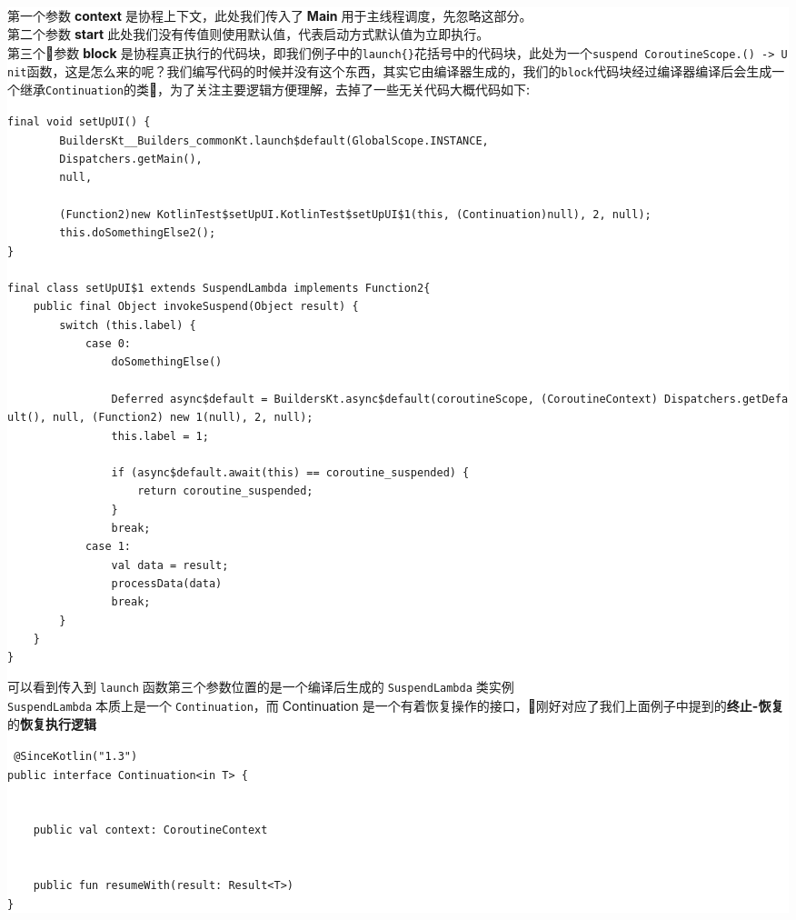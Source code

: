 第一个参数 **context** 是协程上下文，此处我们传入了 **Main** 用于主线程调度，先忽略这部分。  
第二个参数 **start** 此处我们没有传值则使用默认值，代表启动方式默认值为立即执行。  
第三个参数 **block** 是协程真正执行的代码块，即我们例子中的`launch{}`花括号中的代码块，此处为一个`suspend CoroutineScope.() -> Unit`函数，这是怎么来的呢？我们编写代码的时候并没有这个东西，其实它由编译器生成的，我们的`block`代码块经过编译器编译后会生成一个继承`Continuation`的类，为了关注主要逻辑方便理解，去掉了一些无关代码大概代码如下:

```
final void setUpUI() {
        BuildersKt__Builders_commonKt.launch$default(GlobalScope.INSTANCE, 
        Dispatchers.getMain(), 
        null,
        
        (Function2)new KotlinTest$setUpUI.KotlinTest$setUpUI$1(this, (Continuation)null), 2, null);
        this.doSomethingElse2();
}

final class setUpUI$1 extends SuspendLambda implements Function2{
    public final Object invokeSuspend(Object result) {
        switch (this.label) {
            case 0:
                doSomethingElse()
                
                Deferred async$default = BuildersKt.async$default(coroutineScope, (CoroutineContext) Dispatchers.getDefault(), null, (Function2) new 1(null), 2, null);
                this.label = 1;
                
                if (async$default.await(this) == coroutine_suspended) {
                    return coroutine_suspended;
                }
                break;
            case 1:
                val data = result;
                processData(data)
                break;
        }
    }
} 
```

可以看到传入到 `launch` 函数第三个参数位置的是一个编译后生成的 `SuspendLambda` 类实例  
`SuspendLambda` 本质上是一个 `Continuation`，而 Continuation 是一个有着恢复操作的接口，刚好对应了我们上面例子中提到的**终止-恢复**的**恢复执行逻辑**

```
 @SinceKotlin("1.3")
public interface Continuation<in T> {
    
    
    public val context: CoroutineContext

    
    public fun resumeWith(result: Result<T>)
} 
```

